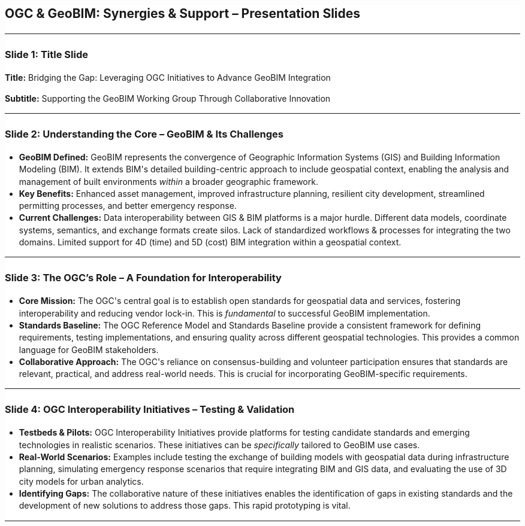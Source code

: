 ## OGC & GeoBIM: Synergies & Support – Presentation Slides

---

### Slide 1: Title Slide

**Title:** Bridging the Gap: Leveraging OGC Initiatives to Advance GeoBIM Integration

**Subtitle:** Supporting the GeoBIM Working Group Through Collaborative Innovation

---

### Slide 2: Understanding the Core – GeoBIM & Its Challenges

*   **GeoBIM Defined:** GeoBIM represents the convergence of Geographic Information Systems (GIS) and Building Information Modeling (BIM). It extends BIM's detailed building-centric approach to include geospatial context, enabling the analysis and management of built environments *within* a broader geographic framework.
*   **Key Benefits:** Enhanced asset management, improved infrastructure planning, resilient city development, streamlined permitting processes, and better emergency response.
*   **Current Challenges:** Data interoperability between GIS & BIM platforms is a major hurdle. Different data models, coordinate systems, semantics, and exchange formats create silos. Lack of standardized workflows & processes for integrating the two domains.  Limited support for 4D (time) and 5D (cost) BIM integration within a geospatial context.

---

### Slide 3: The OGC’s Role – A Foundation for Interoperability

*   **Core Mission:** The OGC's central goal is to establish open standards for geospatial data and services, fostering interoperability and reducing vendor lock-in. This is *fundamental* to successful GeoBIM implementation.
*   **Standards Baseline:** The OGC Reference Model and Standards Baseline provide a consistent framework for defining requirements, testing implementations, and ensuring quality across different geospatial technologies.  This provides a common language for GeoBIM stakeholders.
*   **Collaborative Approach:** The OGC's reliance on consensus-building and volunteer participation ensures that standards are relevant, practical, and address real-world needs. This is crucial for incorporating GeoBIM-specific requirements.

---

### Slide 4: OGC Interoperability Initiatives – Testing & Validation

*   **Testbeds & Pilots:** OGC Interoperability Initiatives provide platforms for testing candidate standards and emerging technologies in realistic scenarios. These initiatives can be *specifically* tailored to GeoBIM use cases.
*   **Real-World Scenarios:** Examples include testing the exchange of building models with geospatial data during infrastructure planning, simulating emergency response scenarios that require integrating BIM and GIS data, and evaluating the use of 3D city models for urban analytics.
*   **Identifying Gaps:** The collaborative nature of these initiatives enables the identification of gaps in existing standards and the development of new solutions to address those gaps.  This rapid prototyping is vital.

---